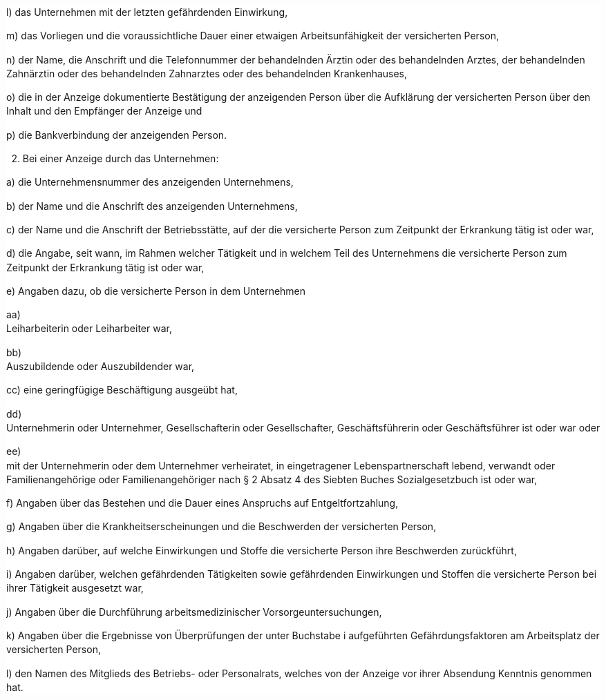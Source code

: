 l) das Unternehmen mit der letzten gefährdenden Einwirkung,

m) das Vorliegen und die voraussichtliche Dauer einer etwaigen Arbeitsunfähigkeit der versicherten Person,

n) der Name, die Anschrift und die Telefonnummer der behandelnden Ärztin oder des behandelnden Arztes, der behandelnden Zahnärztin oder des behandelnden Zahnarztes oder des behandelnden Krankenhauses,

o) die in der Anzeige dokumentierte Bestätigung der anzeigenden Person über die Aufklärung der versicherten Person über den Inhalt und den Empfänger der Anzeige und

p) die Bankverbindung der anzeigenden Person.

2. Bei einer Anzeige durch das Unternehmen:

a) die Unternehmensnummer des anzeigenden Unternehmens,

b) der Name und die Anschrift des anzeigenden Unternehmens,

c) der Name und die Anschrift der Betriebsstätte, auf der die versicherte Person zum Zeitpunkt der Erkrankung tätig ist oder war,

d) die Angabe, seit wann, im Rahmen welcher Tätigkeit und in welchem Teil des Unternehmens die versicherte Person zum Zeitpunkt der Erkrankung tätig ist oder war,

e) Angaben dazu, ob die versicherte Person in dem Unternehmen

aa)  
Leiharbeiterin oder Leiharbeiter war,

bb)  
Auszubildende oder Auszubildender war,

cc) eine geringfügige Beschäftigung ausgeübt hat,

dd)  
Unternehmerin oder Unternehmer, Gesellschafterin oder Gesellschafter, Geschäftsführerin oder Geschäftsführer ist oder war oder

ee)  
mit der Unternehmerin oder dem Unternehmer verheiratet, in eingetragener Lebenspartnerschaft lebend, verwandt oder Familienangehörige oder Familienangehöriger nach § 2 Absatz 4 des Siebten Buches Sozialgesetzbuch ist oder war,

f) Angaben über das Bestehen und die Dauer eines Anspruchs auf Entgeltfortzahlung,

g) Angaben über die Krankheitserscheinungen und die Beschwerden der versicherten Person,

h) Angaben darüber, auf welche Einwirkungen und Stoffe die versicherte Person ihre Beschwerden zurückführt,

i) Angaben darüber, welchen gefährdenden Tätigkeiten sowie gefährdenden Einwirkungen und Stoffen die versicherte Person bei ihrer Tätigkeit ausgesetzt war,

j) Angaben über die Durchführung arbeitsmedizinischer Vorsorgeuntersuchungen,

k) Angaben über die Ergebnisse von Überprüfungen der unter Buchstabe i aufgeführten Gefährdungsfaktoren am Arbeitsplatz der versicherten Person,

l) den Namen des Mitglieds des Betriebs- oder Personalrats, welches von der Anzeige vor ihrer Absendung Kenntnis genommen hat.
